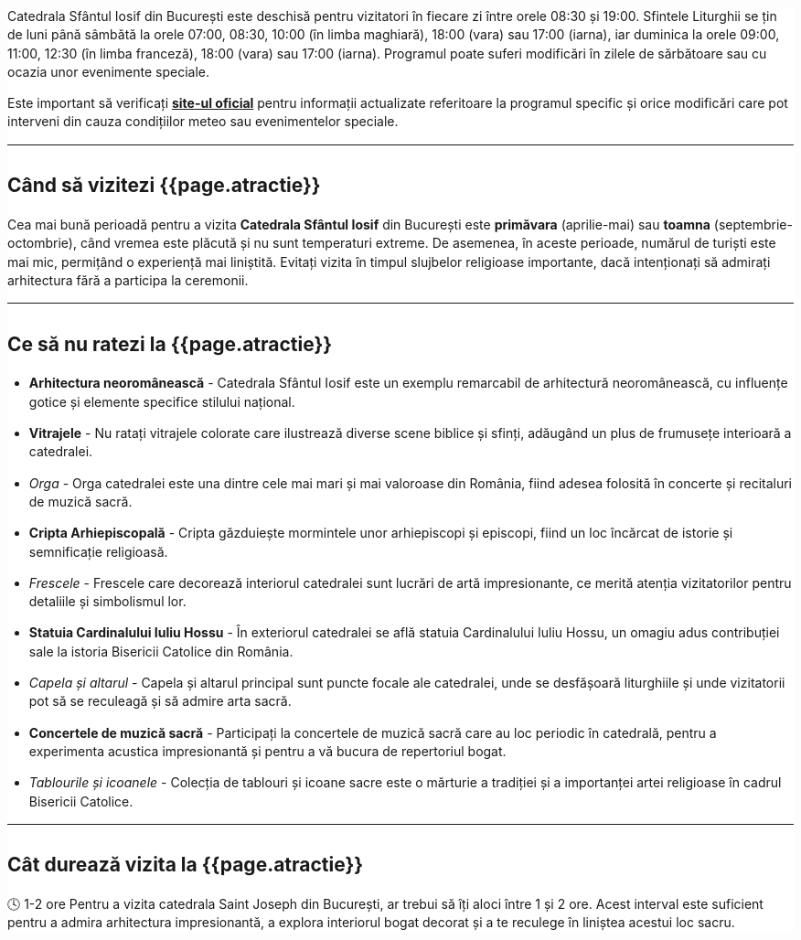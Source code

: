 Catedrala Sfântul Iosif din București este deschisă pentru vizitatori în fiecare zi între orele 08:30 și 19:00. Sfintele Liturghii se țin de luni până sâmbătă la orele 07:00, 08:30, 10:00 (în limba maghiară), 18:00 (vara) sau 17:00 (iarna), iar duminica la orele 09:00, 11:00, 12:30 (în limba franceză), 18:00 (vara) sau 17:00 (iarna). Programul poate suferi modificări în zilele de sărbătoare sau cu ocazia unor evenimente speciale.

<span class='warning'>Este important să verificați **[site-ul oficial]({{page.website}})** pentru informații actualizate referitoare la programul specific și orice modificări care pot interveni din cauza condițiilor meteo sau evenimentelor speciale.</span>

---
## Când să vizitezi {{page.atractie}}

Cea mai bună perioadă pentru a vizita **Catedrala Sfântul Iosif** din București este **primăvara** (aprilie-mai) sau **toamna** (septembrie-octombrie), când vremea este plăcută și nu sunt temperaturi extreme. De asemenea, în aceste perioade, numărul de turiști este mai mic, permițând o experiență mai liniștită. Evitați vizita în timpul slujbelor religioase importante, dacă intenționați să admirați arhitectura fără a participa la ceremonii.

---
## Ce să nu ratezi la {{page.atractie}}

- **Arhitectura neoromânească** - Catedrala Sfântul Iosif este un exemplu remarcabil de arhitectură neoromânească, cu influențe gotice și elemente specifice stilului național.
  
- **Vitrajele** - Nu ratați vitrajele colorate care ilustrează diverse scene biblice și sfinți, adăugând un plus de frumusețe interioară a catedralei.

- *Orga* - Orga catedralei este una dintre cele mai mari și mai valoroase din România, fiind adesea folosită în concerte și recitaluri de muzică sacră.

- **Cripta Arhiepiscopală** - Cripta găzduiește mormintele unor arhiepiscopi și episcopi, fiind un loc încărcat de istorie și semnificație religioasă.

- *Frescele* - Frescele care decorează interiorul catedralei sunt lucrări de artă impresionante, ce merită atenția vizitatorilor pentru detaliile și simbolismul lor.

- **Statuia Cardinalului Iuliu Hossu** - În exteriorul catedralei se află statuia Cardinalului Iuliu Hossu, un omagiu adus contribuției sale la istoria Bisericii Catolice din România.

- *Capela și altarul* - Capela și altarul principal sunt puncte focale ale catedralei, unde se desfășoară liturghiile și unde vizitatorii pot să se reculeagă și să admire arta sacră.

- **Concertele de muzică sacră** - Participați la concertele de muzică sacră care au loc periodic în catedrală, pentru a experimenta acustica impresionantă și pentru a vă bucura de repertoriul bogat.

- *Tablourile și icoanele* - Colecția de tablouri și icoane sacre este o mărturie a tradiției și a importanței artei religioase în cadrul Bisericii Catolice.

---
## Cât durează vizita la {{page.atractie}}

<span class="durata">🕓 1-2 ore</span> Pentru a vizita catedrala Saint Joseph din București, ar trebui să îți aloci între 1 și 2 ore. Acest interval este suficient pentru a admira arhitectura impresionantă, a explora interiorul bogat decorat și a te reculege în liniștea acestui loc sacru.
